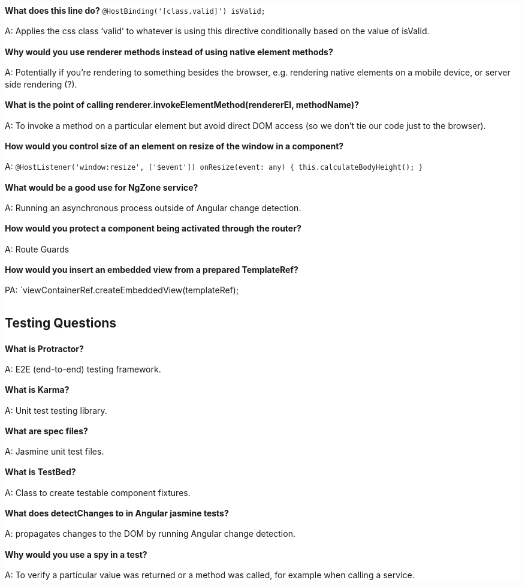 **What does this line do?**
  `@HostBinding('[class.valid]') isValid;`

A: Applies the css class ‘valid’ to whatever is using this directive conditionally based on the value of isValid.

**Why would you use renderer methods instead of using native element methods?**

A: Potentially if you’re rendering to something besides the browser, e.g. rendering native elements on a mobile device, or server side rendering (?).

**What is the point of calling renderer.invokeElementMethod(rendererEl, methodName)?**

A: To invoke a method on a particular element but avoid direct DOM access (so we don’t tie our code just to the browser).

**How would you control size of an element on resize of the window in a component?**

A:
`@HostListener('window:resize', ['$event'])
onResize(event: any) {
    this.calculateBodyHeight();
}`

**What would be a good use for NgZone service?**

A: Running an asynchronous process outside of Angular change detection.

**How would you protect a component being activated through the router?**

A: Route Guards

**How would you insert an embedded view from a prepared TemplateRef?**

PA: `viewContainerRef.createEmbeddedView(templateRef);

## Testing Questions


**What is Protractor?**

A: E2E (end-to-end) testing framework.

**What is Karma?**

A: Unit test testing library.

**What are spec files?**

A: Jasmine unit test files.

**What is TestBed?**

A: Class to create testable component fixtures.

**What does detectChanges to in Angular jasmine tests?**

A: propagates changes to the DOM by running Angular change detection.

**Why would you use a spy in a test?**

A: To verify a particular value was returned or a method was called, for example when calling a service.
